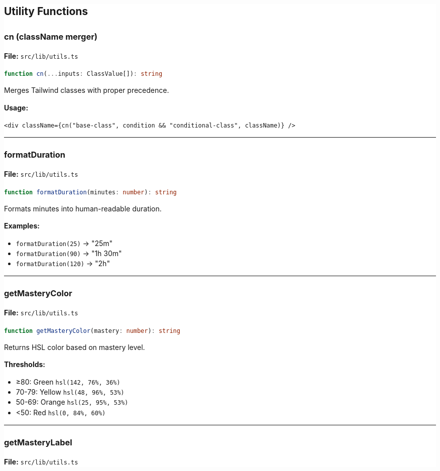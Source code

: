 
## Utility Functions

### cn (className merger)

**File:** `src/lib/utils.ts`

```typescript
function cn(...inputs: ClassValue[]): string
```

Merges Tailwind classes with proper precedence.

**Usage:**
```tsx
<div className={cn("base-class", condition && "conditional-class", className)} />
```

---

### formatDuration

**File:** `src/lib/utils.ts`

```typescript
function formatDuration(minutes: number): string
```

Formats minutes into human-readable duration.

**Examples:**
- `formatDuration(25)` → "25m"
- `formatDuration(90)` → "1h 30m"
- `formatDuration(120)` → "2h"

---

### getMasteryColor

**File:** `src/lib/utils.ts`

```typescript
function getMasteryColor(mastery: number): string
```

Returns HSL color based on mastery level.

**Thresholds:**
- ≥80: Green `hsl(142, 76%, 36%)`
- 70-79: Yellow `hsl(48, 96%, 53%)`
- 50-69: Orange `hsl(25, 95%, 53%)`
- <50: Red `hsl(0, 84%, 60%)`

---

### getMasteryLabel

**File:** `src/lib/utils.ts`
